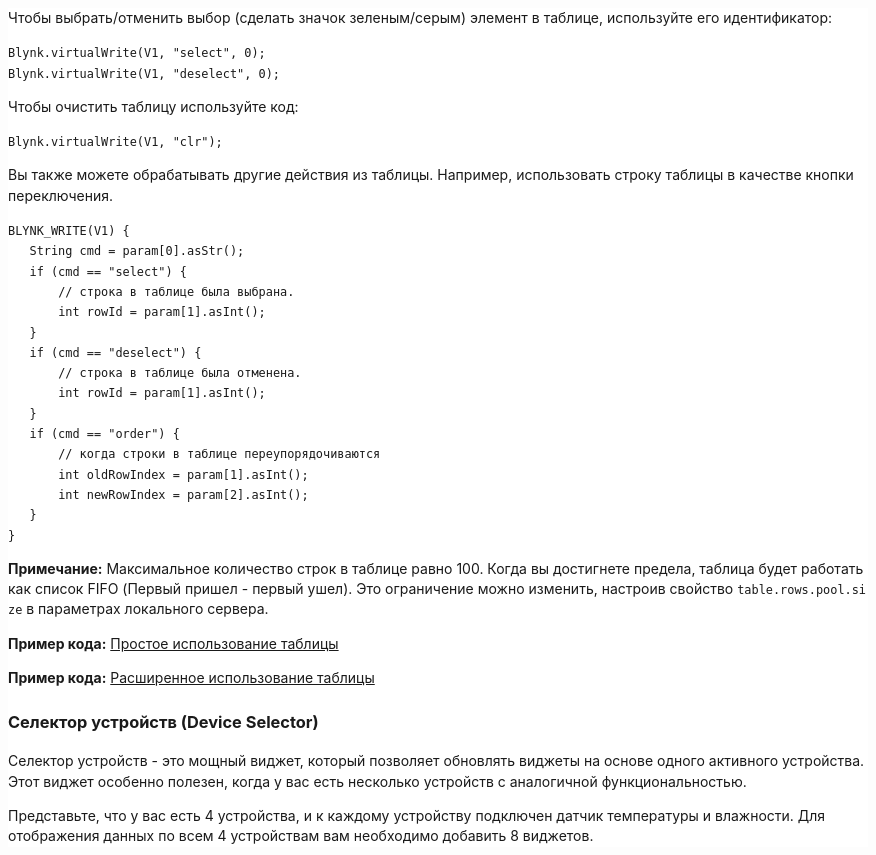 Чтобы выбрать/отменить выбор (сделать значок зеленым/серым) элемент в таблице, используйте его идентификатор:

```
Blynk.virtualWrite(V1, "select", 0);
Blynk.virtualWrite(V1, "deselect", 0);
```

 Чтобы очистить таблицу используйте код:

```
Blynk.virtualWrite(V1, "clr");
```

Вы также можете обрабатывать другие действия из таблицы. Например, использовать строку таблицы в качестве кнопки переключения.

```
BLYNK_WRITE(V1) {
   String cmd = param[0].asStr();
   if (cmd == "select") {
       // строка в таблице была выбрана.
       int rowId = param[1].asInt();
   }
   if (cmd == "deselect") {
       // строка в таблице была отменена.
       int rowId = param[1].asInt();
   }
   if (cmd == "order") {
       // когда строки в таблице переупорядочиваются
       int oldRowIndex = param[1].asInt();
       int newRowIndex = param[2].asInt();
   }
}
```

**Примечание:** Максимальное количество строк в таблице равно 100. Когда вы достигнете предела, таблица будет работать как список FIFO (Первый пришел - первый ушел).
Это ограничение можно изменить, настроив свойство ```table.rows.pool.size``` в параметрах локального сервера.

**Пример кода:** [Простое использование таблицы](https://github.com/blynkkk/blynk-library/blob/master/examples/Widgets/Table/Table_Simple/Table_Simple.ino)

**Пример кода:** [Расширенное использование таблицы](https://github.com/blynkkk/blynk-library/blob/master/examples/Widgets/Table/Table_Advanced/Table_Advanced.ino)


### Селектор устройств (Device Selector)

Селектор устройств - это мощный виджет, который позволяет обновлять виджеты на основе одного активного устройства. 
Этот виджет особенно полезен, когда у вас есть несколько устройств с аналогичной функциональностью.

Представьте, что у вас есть 4 устройства, и к каждому устройству подключен датчик температуры и влажности. Для отображения данных по всем 4 устройствам вам необходимо добавить 8 виджетов.
